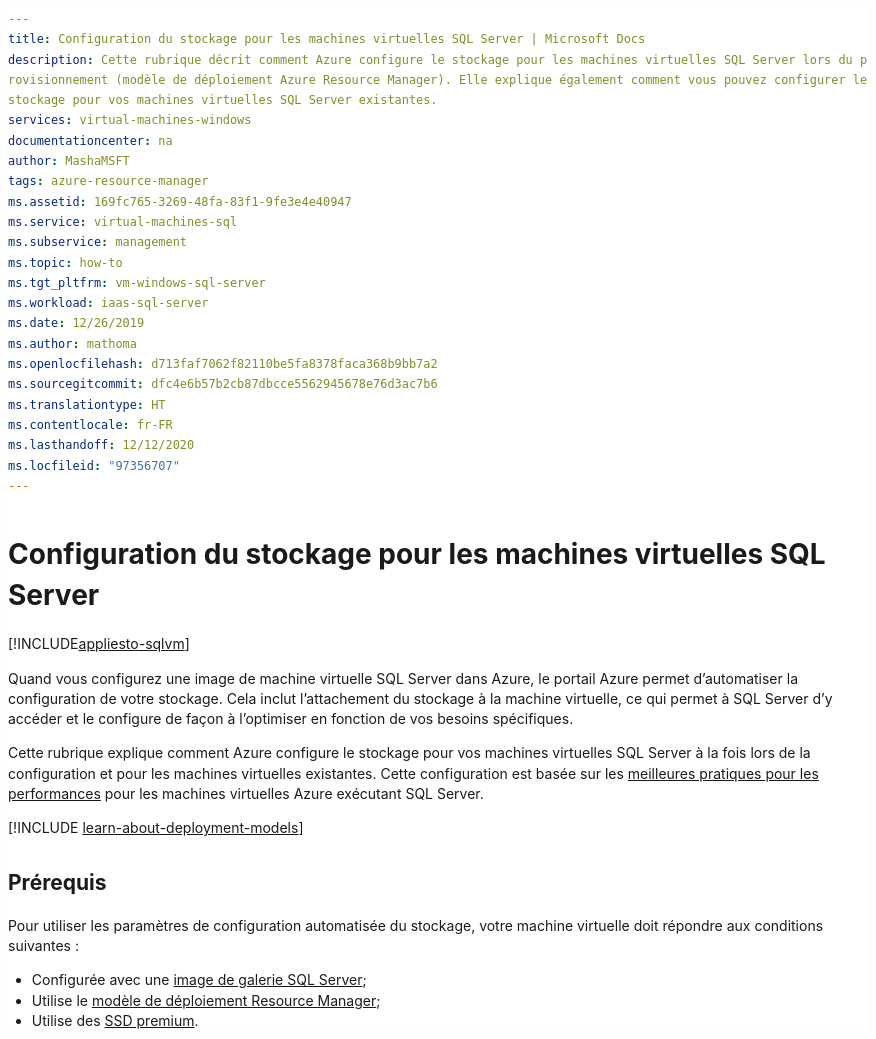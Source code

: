 ```yaml
---
title: Configuration du stockage pour les machines virtuelles SQL Server | Microsoft Docs
description: Cette rubrique décrit comment Azure configure le stockage pour les machines virtuelles SQL Server lors du provisionnement (modèle de déploiement Azure Resource Manager). Elle explique également comment vous pouvez configurer le stockage pour vos machines virtuelles SQL Server existantes.
services: virtual-machines-windows
documentationcenter: na
author: MashaMSFT
tags: azure-resource-manager
ms.assetid: 169fc765-3269-48fa-83f1-9fe3e4e40947
ms.service: virtual-machines-sql
ms.subservice: management
ms.topic: how-to
ms.tgt_pltfrm: vm-windows-sql-server
ms.workload: iaas-sql-server
ms.date: 12/26/2019
ms.author: mathoma
ms.openlocfilehash: d713faf7062f82110be5fa8378faca368b9bb7a2
ms.sourcegitcommit: dfc4e6b57b2cb87dbcce5562945678e76d3ac7b6
ms.translationtype: HT
ms.contentlocale: fr-FR
ms.lasthandoff: 12/12/2020
ms.locfileid: "97356707"
---
```

# <a name="storage-configuration-for-sql-server-vms"></a>Configuration du stockage pour les machines virtuelles SQL Server
[!INCLUDE[appliesto-sqlvm](../../includes/appliesto-sqlvm.md)]

Quand vous configurez une image de machine virtuelle SQL Server dans Azure, le portail Azure permet d’automatiser la configuration de votre stockage. Cela inclut l’attachement du stockage à la machine virtuelle, ce qui permet à SQL Server d’y accéder et le configure de façon à l’optimiser en fonction de vos besoins spécifiques.

Cette rubrique explique comment Azure configure le stockage pour vos machines virtuelles SQL Server à la fois lors de la configuration et pour les machines virtuelles existantes. Cette configuration est basée sur les [meilleures pratiques pour les performances](performance-guidelines-best-practices.md) pour les machines virtuelles Azure exécutant SQL Server.

[!INCLUDE [learn-about-deployment-models](../../../../includes/learn-about-deployment-models-rm-include.md)]

## <a name="prerequisites"></a>Prérequis

Pour utiliser les paramètres de configuration automatisée du stockage, votre machine virtuelle doit répondre aux conditions suivantes :

* Configurée avec une [image de galerie SQL Server](sql-server-on-azure-vm-iaas-what-is-overview.md#payasyougo);
* Utilise le [modèle de déploiement Resource Manager](../../../azure-resource-manager/management/deployment-models.md);
* Utilise des [SSD premium](../../../virtual-machines/disks-types.md).
